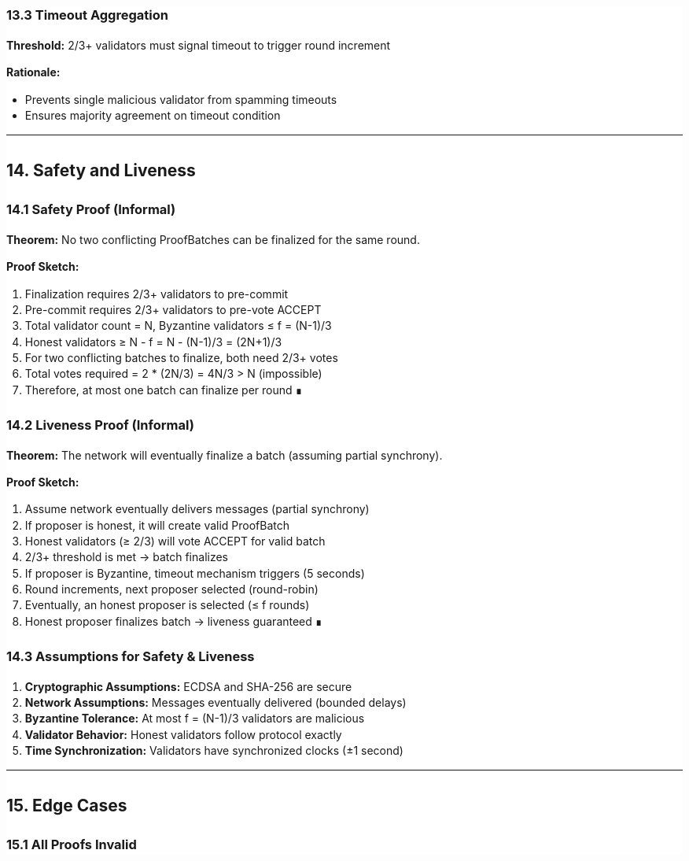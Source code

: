 ### 13.3 Timeout Aggregation

**Threshold:** 2/3+ validators must signal timeout to trigger round increment

**Rationale:**
- Prevents single malicious validator from spamming timeouts
- Ensures majority agreement on timeout condition

---

## 14. Safety and Liveness

### 14.1 Safety Proof (Informal)

**Theorem:** No two conflicting ProofBatches can be finalized for the same round.

**Proof Sketch:**
1. Finalization requires 2/3+ validators to pre-commit
2. Pre-commit requires 2/3+ validators to pre-vote ACCEPT
3. Total validator count = N, Byzantine validators ≤ f = (N-1)/3
4. Honest validators ≥ N - f = N - (N-1)/3 = (2N+1)/3
5. For two conflicting batches to finalize, both need 2/3+ votes
6. Total votes required = 2 * (2N/3) = 4N/3 > N (impossible)
7. Therefore, at most one batch can finalize per round ∎

### 14.2 Liveness Proof (Informal)

**Theorem:** The network will eventually finalize a batch (assuming partial synchrony).

**Proof Sketch:**
1. Assume network eventually delivers messages (partial synchrony)
2. If proposer is honest, it will create valid ProofBatch
3. Honest validators (≥ 2/3) will vote ACCEPT for valid batch
4. 2/3+ threshold is met → batch finalizes
5. If proposer is Byzantine, timeout mechanism triggers (5 seconds)
6. Round increments, next proposer selected (round-robin)
7. Eventually, an honest proposer is selected (≤ f rounds)
8. Honest proposer finalizes batch → liveness guaranteed ∎

### 14.3 Assumptions for Safety & Liveness

1. **Cryptographic Assumptions:** ECDSA and SHA-256 are secure
2. **Network Assumptions:** Messages eventually delivered (bounded delays)
3. **Byzantine Tolerance:** At most f = (N-1)/3 validators are malicious
4. **Validator Behavior:** Honest validators follow protocol exactly
5. **Time Synchronization:** Validators have synchronized clocks (±1 second)

---

## 15. Edge Cases

### 15.1 All Proofs Invalid

